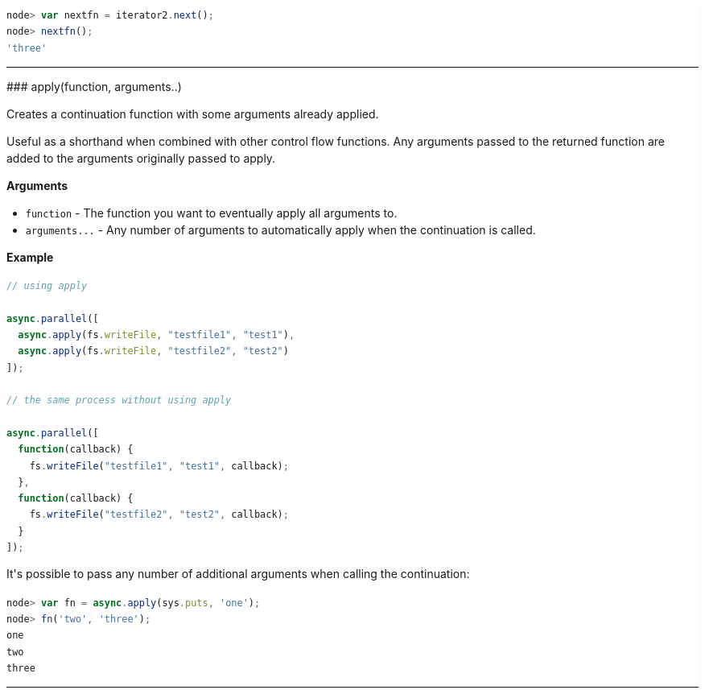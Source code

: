 ```js
node> var nextfn = iterator2.next();
node> nextfn();
'three'
```

---

<a name="apply" />
### apply(function, arguments..)

Creates a continuation function with some arguments already applied.

Useful as a shorthand when combined with other control flow functions. Any arguments
passed to the returned function are added to the arguments originally passed
to apply.

**Arguments**

- `function` - The function you want to eventually apply all arguments to.
- `arguments...` - Any number of arguments to automatically apply when the
  continuation is called.

**Example**

```js
// using apply

async.parallel([
  async.apply(fs.writeFile, "testfile1", "test1"),
  async.apply(fs.writeFile, "testfile2", "test2")
]);

// the same process without using apply

async.parallel([
  function(callback) {
    fs.writeFile("testfile1", "test1", callback);
  },
  function(callback) {
    fs.writeFile("testfile2", "test2", callback);
  }
]);
```

It's possible to pass any number of additional arguments when calling the
continuation:

```js
node> var fn = async.apply(sys.puts, 'one');
node> fn('two', 'three');
one
two
three
```

---